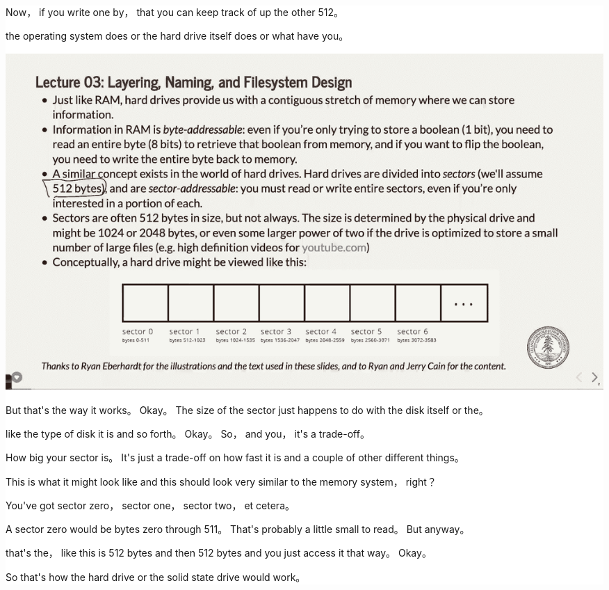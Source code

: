  Now， if you write one by， that you can keep track of up the other 512。

 the operating system does or the hard drive itself does or what have you。



![](img/ab730a8becfb15893f836f4928a920c1_51.png)

 But that's the way it works。 Okay。 The size of the sector just happens to do with the disk itself or the。

 like the type of disk it is and so forth。 Okay。 So， and you， it's a trade-off。

 How big your sector is。 It's just a trade-off on how fast it is and a couple of other different things。

 This is what it might look like and this should look very similar to the memory system， right？

 You've got sector zero， sector one， sector two， et cetera。

 A sector zero would be bytes zero through 511。 That's probably a little small to read。 But anyway。

 that's the， like this is 512 bytes and then 512 bytes and you just access it that way。 Okay。

 So that's how the hard drive or the solid state drive would work。


